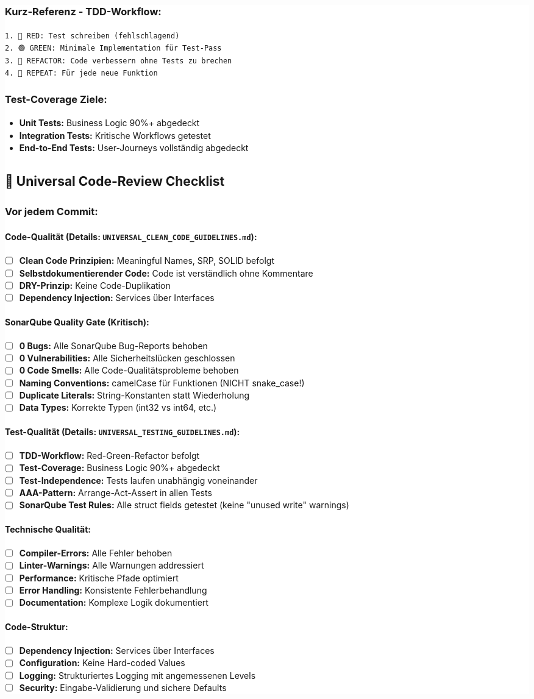 ### Kurz-Referenz - TDD-Workflow:
```
1. 🔴 RED: Test schreiben (fehlschlagend)
2. 🟢 GREEN: Minimale Implementation für Test-Pass
3. 🔄 REFACTOR: Code verbessern ohne Tests zu brechen
4. 📝 REPEAT: Für jede neue Funktion
```

### Test-Coverage Ziele:
- **Unit Tests:** Business Logic 90%+ abgedeckt
- **Integration Tests:** Kritische Workflows getestet
- **End-to-End Tests:** User-Journeys vollständig abgedeckt

## 🚨 Universal Code-Review Checklist

### Vor jedem Commit:

#### Code-Qualität (Details: `UNIVERSAL_CLEAN_CODE_GUIDELINES.md`):
- [ ] **Clean Code Prinzipien:** Meaningful Names, SRP, SOLID befolgt
- [ ] **Selbstdokumentierender Code:** Code ist verständlich ohne Kommentare
- [ ] **DRY-Prinzip:** Keine Code-Duplikation
- [ ] **Dependency Injection:** Services über Interfaces

#### SonarQube Quality Gate (Kritisch):
- [ ] **0 Bugs:** Alle SonarQube Bug-Reports behoben
- [ ] **0 Vulnerabilities:** Alle Sicherheitslücken geschlossen
- [ ] **0 Code Smells:** Alle Code-Qualitätsprobleme behoben
- [ ] **Naming Conventions:** camelCase für Funktionen (NICHT snake_case!)
- [ ] **Duplicate Literals:** String-Konstanten statt Wiederholung
- [ ] **Data Types:** Korrekte Typen (int32 vs int64, etc.)

#### Test-Qualität (Details: `UNIVERSAL_TESTING_GUIDELINES.md`):
- [ ] **TDD-Workflow:** Red-Green-Refactor befolgt
- [ ] **Test-Coverage:** Business Logic 90%+ abgedeckt
- [ ] **Test-Independence:** Tests laufen unabhängig voneinander
- [ ] **AAA-Pattern:** Arrange-Act-Assert in allen Tests
- [ ] **SonarQube Test Rules:** Alle struct fields getestet (keine "unused write" warnings)

#### Technische Qualität:
- [ ] **Compiler-Errors:** Alle Fehler behoben
- [ ] **Linter-Warnings:** Alle Warnungen addressiert
- [ ] **Performance:** Kritische Pfade optimiert
- [ ] **Error Handling:** Konsistente Fehlerbehandlung
- [ ] **Documentation:** Komplexe Logik dokumentiert

#### Code-Struktur:
- [ ] **Dependency Injection:** Services über Interfaces
- [ ] **Configuration:** Keine Hard-coded Values
- [ ] **Logging:** Strukturiertes Logging mit angemessenen Levels
- [ ] **Security:** Eingabe-Validierung und sichere Defaults
